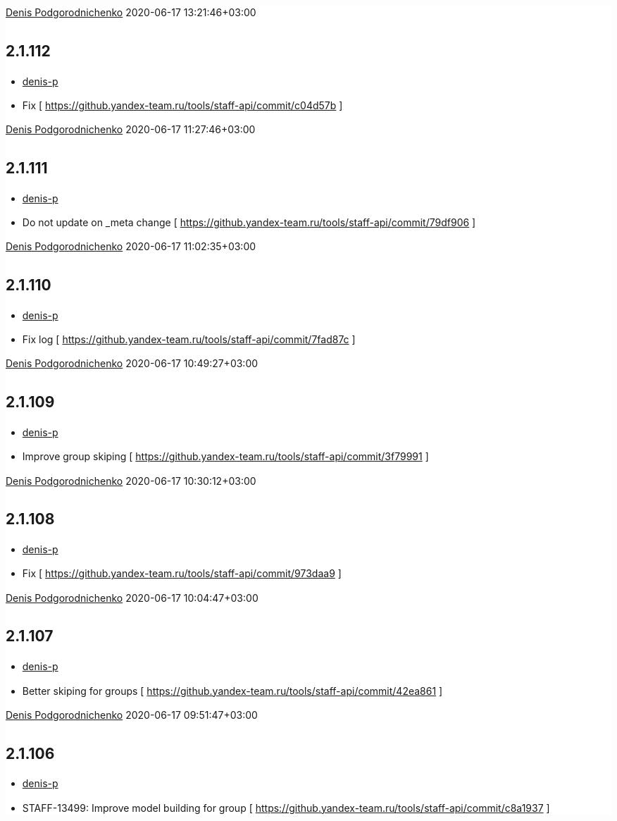 [Denis Podgorodnichenko](http://staff/denis-p@yandex-team.ru) 2020-06-17 13:21:46+03:00

2.1.112
-------

* [denis-p](http://staff/denis-p@yandex-team.ru)

 * Fix  [ https://github.yandex-team.ru/tools/staff-api/commit/c04d57b ]

[Denis Podgorodnichenko](http://staff/denis-p@yandex-team.ru) 2020-06-17 11:27:46+03:00

2.1.111
-------

* [denis-p](http://staff/denis-p@yandex-team.ru)

 * Do not update on _meta change  [ https://github.yandex-team.ru/tools/staff-api/commit/79df906 ]

[Denis Podgorodnichenko](http://staff/denis-p@yandex-team.ru) 2020-06-17 11:02:35+03:00

2.1.110
-------

* [denis-p](http://staff/denis-p@yandex-team.ru)

 * Fix log  [ https://github.yandex-team.ru/tools/staff-api/commit/7fad87c ]

[Denis Podgorodnichenko](http://staff/denis-p@yandex-team.ru) 2020-06-17 10:49:27+03:00

2.1.109
-------

* [denis-p](http://staff/denis-p@yandex-team.ru)

 * Improve group skiping  [ https://github.yandex-team.ru/tools/staff-api/commit/3f79991 ]

[Denis Podgorodnichenko](http://staff/denis-p@yandex-team.ru) 2020-06-17 10:30:12+03:00

2.1.108
-------

* [denis-p](http://staff/denis-p@yandex-team.ru)

 * Fix  [ https://github.yandex-team.ru/tools/staff-api/commit/973daa9 ]

[Denis Podgorodnichenko](http://staff/denis-p@yandex-team.ru) 2020-06-17 10:04:47+03:00

2.1.107
-------

* [denis-p](http://staff/denis-p@yandex-team.ru)

 * Better skiping for groups  [ https://github.yandex-team.ru/tools/staff-api/commit/42ea861 ]

[Denis Podgorodnichenko](http://staff/denis-p@yandex-team.ru) 2020-06-17 09:51:47+03:00

2.1.106
-------

* [denis-p](http://staff/denis-p@yandex-team.ru)

 * STAFF-13499: Improve model building for group  [ https://github.yandex-team.ru/tools/staff-api/commit/c8a1937 ]
